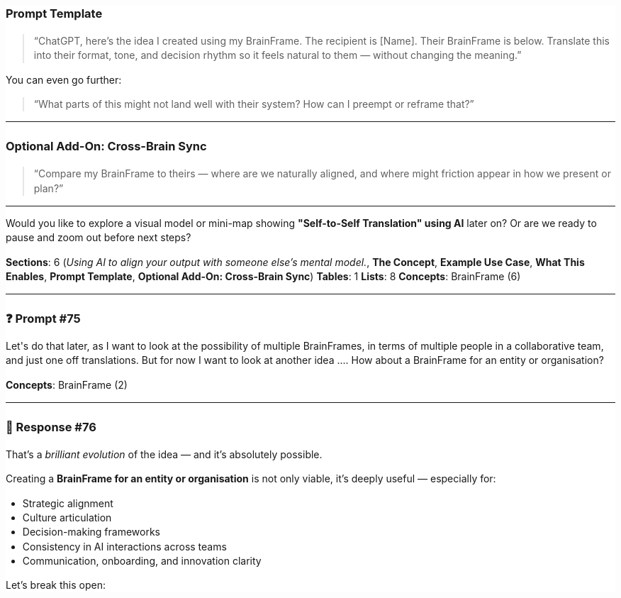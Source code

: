 ### **Prompt Template**

> “ChatGPT, here’s the idea I created using my BrainFrame. The recipient is \[Name\]. Their BrainFrame is below. Translate this into their format, tone, and decision rhythm so it feels natural to them — without changing the meaning.”

You can even go further:

> “What parts of this might not land well with their system? How can I preempt or reframe that?”

* * *

### **Optional Add-On: Cross-Brain Sync**

> “Compare my BrainFrame to theirs — where are we naturally aligned, and where might friction appear in how we present or plan?”

* * *

Would you like to explore a visual model or mini-map showing **"Self-to-Self Translation" using AI** later on? Or are we ready to pause and zoom out before next steps?


**Sections**: 6 (_Using AI to align your output with someone else’s mental model._, **The Concept**, **Example Use Case**, **What This Enables**, **Prompt Template**, **Optional Add-On: Cross-Brain Sync**)
**Tables**: 1
**Lists**: 8
**Concepts**: BrainFrame (6)

---

### ❓ Prompt #75

Let's do that later, as I want to look at the possibility of multiple BrainFrames, in terms of multiple people in a collaborative team, and just one off translations. But for now I want to look at another idea .... How about a BrainFrame for an entity or organisation?


**Concepts**: BrainFrame (2)

---

### 💬 Response #76

That’s a _brilliant evolution_ of the idea — and it’s absolutely possible.

Creating a **BrainFrame for an entity or organisation** is not only viable, it’s deeply useful — especially for:

*   Strategic alignment
*   Culture articulation
*   Decision-making frameworks
*   Consistency in AI interactions across teams
*   Communication, onboarding, and innovation clarity

Let’s break this open:
